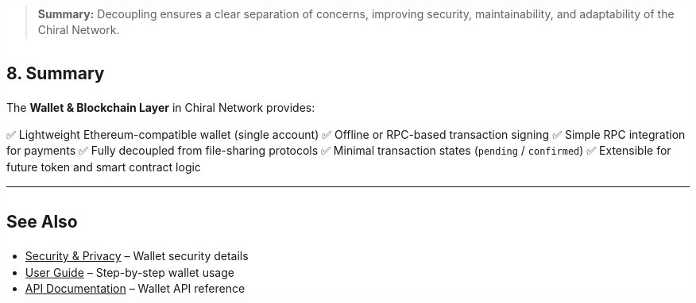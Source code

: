 > **Summary:** Decoupling ensures a clear separation of concerns, improving security, maintainability, and adaptability of the Chiral Network.

## **8. Summary**

The **Wallet & Blockchain Layer** in Chiral Network provides:

✅ Lightweight Ethereum-compatible wallet (single account)
✅ Offline or RPC-based transaction signing
✅ Simple RPC integration for payments
✅ Fully decoupled from file-sharing protocols
✅ Minimal transaction states (`pending` / `confirmed`)
✅ Extensible for future token and smart contract logic

---

## **See Also**

- [Security & Privacy](security-privacy.md) – Wallet security details
- [User Guide](user-guide.md) – Step-by-step wallet usage
- [API Documentation](api-documentation.md) – Wallet API reference
